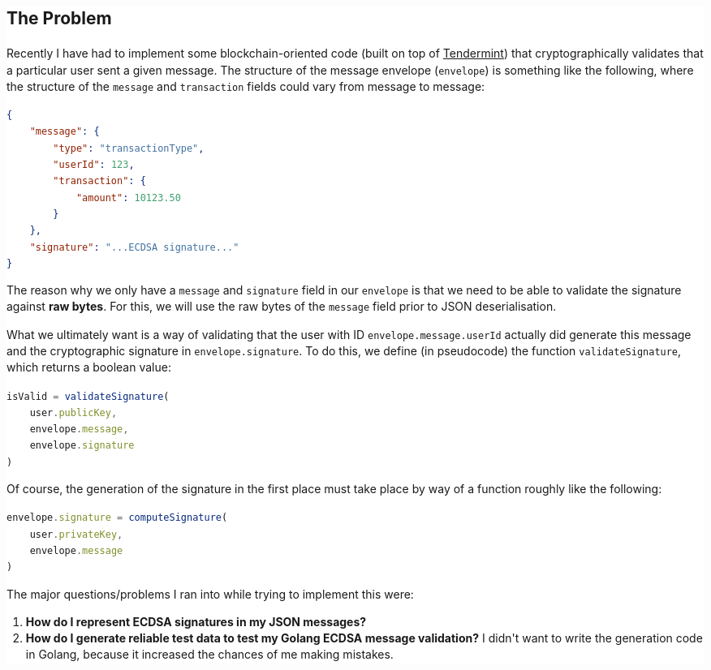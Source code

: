 ## The Problem
Recently I have had to implement some blockchain-oriented code (built on top of
[Tendermint]([blockchain](https://tendermint.com/))) that cryptographically
validates that a particular user sent a given message. The structure of the
message envelope (`envelope`) is something like the following, where the
structure of the `message` and `transaction` fields could vary from message to
message:

```json
{
    "message": {
        "type": "transactionType",
        "userId": 123,
        "transaction": {
            "amount": 10123.50
        }
    },
    "signature": "...ECDSA signature..."
}
```

The reason why we only have a `message` and `signature` field in our `envelope`
is that we need to be able to validate the signature against **raw bytes**. For
this, we will use the raw bytes of the `message` field prior to JSON
deserialisation.

What we ultimately want is a way of validating that the user with ID
`envelope.message.userId` actually did generate this message and the
cryptographic signature in `envelope.signature`. To do this, we define (in
pseudocode) the function `validateSignature`, which returns a boolean value:

```javascript
isValid = validateSignature(
    user.publicKey,
    envelope.message,
    envelope.signature
)
```

Of course, the generation of the signature in the first place must take place by
way of a function roughly like the following:

```javascript
envelope.signature = computeSignature(
    user.privateKey,
    envelope.message
)
```

The major questions/problems I ran into while trying to implement this were:

1. **How do I represent ECDSA signatures in my JSON messages?**
2. **How do I generate reliable test data to test my Golang ECDSA message
   validation?** I didn't want to write the generation code in Golang, because
   it increased the chances of me making mistakes.

